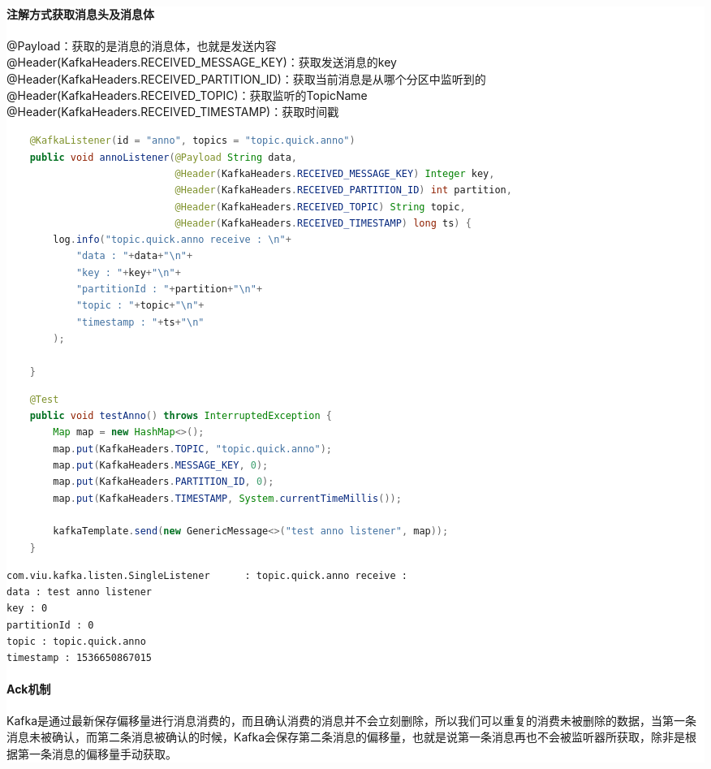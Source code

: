 #### 注解方式获取消息头及消息体

@Payload：获取的是消息的消息体，也就是发送内容  
@Header(KafkaHeaders.RECEIVED_MESSAGE_KEY)：获取发送消息的key  
@Header(KafkaHeaders.RECEIVED_PARTITION_ID)：获取当前消息是从哪个分区中监听到的  
@Header(KafkaHeaders.RECEIVED_TOPIC)：获取监听的TopicName  
@Header(KafkaHeaders.RECEIVED_TIMESTAMP)：获取时间戳

```java
    @KafkaListener(id = "anno", topics = "topic.quick.anno")
    public void annoListener(@Payload String data,
                             @Header(KafkaHeaders.RECEIVED_MESSAGE_KEY) Integer key,
                             @Header(KafkaHeaders.RECEIVED_PARTITION_ID) int partition,
                             @Header(KafkaHeaders.RECEIVED_TOPIC) String topic,
                             @Header(KafkaHeaders.RECEIVED_TIMESTAMP) long ts) {
        log.info("topic.quick.anno receive : \n"+
            "data : "+data+"\n"+
            "key : "+key+"\n"+
            "partitionId : "+partition+"\n"+
            "topic : "+topic+"\n"+
            "timestamp : "+ts+"\n"
        );

    }
```

```java
    @Test
    public void testAnno() throws InterruptedException {
        Map map = new HashMap<>();
        map.put(KafkaHeaders.TOPIC, "topic.quick.anno");
        map.put(KafkaHeaders.MESSAGE_KEY, 0);
        map.put(KafkaHeaders.PARTITION_ID, 0);
        map.put(KafkaHeaders.TIMESTAMP, System.currentTimeMillis());

        kafkaTemplate.send(new GenericMessage<>("test anno listener", map));
    }
```

```text
com.viu.kafka.listen.SingleListener      : topic.quick.anno receive : 
data : test anno listener
key : 0
partitionId : 0
topic : topic.quick.anno
timestamp : 1536650867015
```


#### Ack机制


Kafka是通过最新保存偏移量进行消息消费的，而且确认消费的消息并不会立刻删除，所以我们可以重复的消费未被删除的数据，当第一条消息未被确认，而第二条消息被确认的时候，Kafka会保存第二条消息的偏移量，也就是说第一条消息再也不会被监听器所获取，除非是根据第一条消息的偏移量手动获取。

